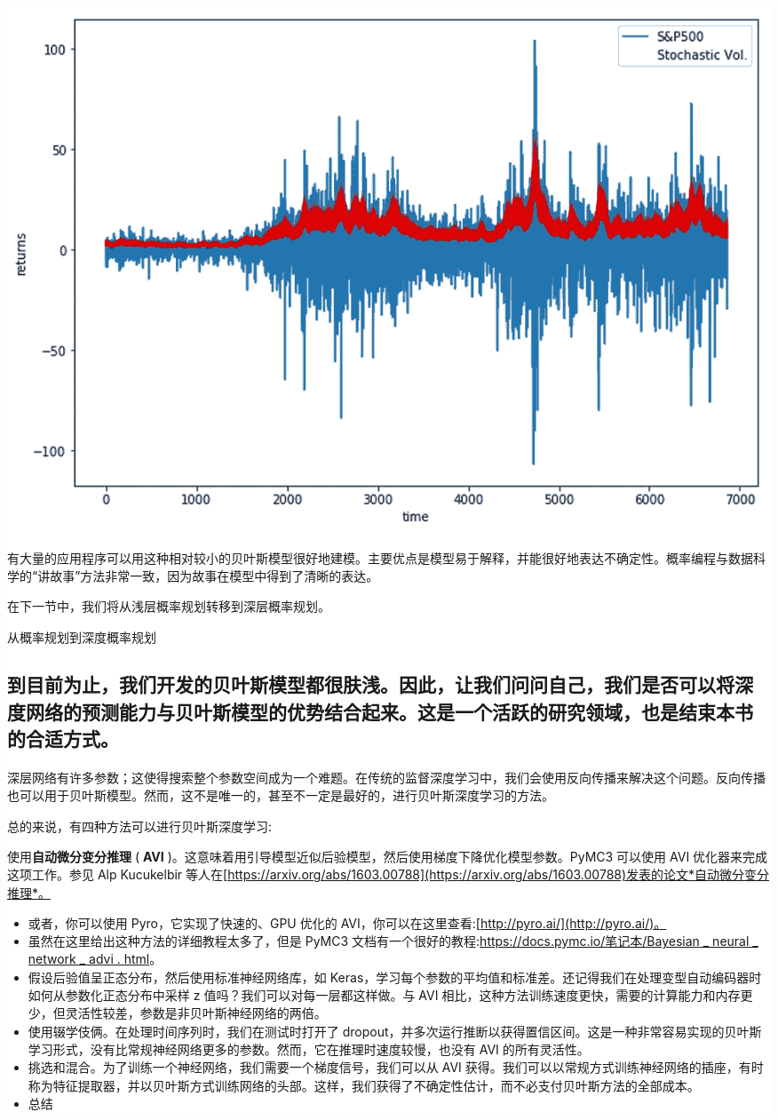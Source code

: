 ![Metropolis-Hastings MCMC](img/B10354_10_13.jpg)

有大量的应用程序可以用这种相对较小的贝叶斯模型很好地建模。主要优点是模型易于解释，并能很好地表达不确定性。概率编程与数据科学的“讲故事”方法非常一致，因为故事在模型中得到了清晰的表达。

在下一节中，我们将从浅层概率规划转移到深层概率规划。

从概率规划到深度概率规划

## 到目前为止，我们开发的贝叶斯模型都很肤浅。因此，让我们问问自己，我们是否可以将深度网络的预测能力与贝叶斯模型的优势结合起来。这是一个活跃的研究领域，也是结束本书的合适方式。

深层网络有许多参数；这使得搜索整个参数空间成为一个难题。在传统的监督深度学习中，我们会使用反向传播来解决这个问题。反向传播也可以用于贝叶斯模型。然而，这不是唯一的，甚至不一定是最好的，进行贝叶斯深度学习的方法。

总的来说，有四种方法可以进行贝叶斯深度学习:

使用**自动微分变分推理** ( **AVI** )。这意味着用引导模型近似后验模型，然后使用梯度下降优化模型参数。PyMC3 可以使用 AVI 优化器来完成这项工作。参见 Alp Kucukelbir 等人在[https://arxiv.org/abs/1603.00788](https://arxiv.org/abs/1603.00788)发表的论文*自动微分变分推理*。

*   或者，你可以使用 Pyro，它实现了快速的、GPU 优化的 AVI，你可以在这里查看:[http://pyro.ai/](http://pyro.ai/)。
*   虽然在这里给出这种方法的详细教程太多了，但是 PyMC3 文档有一个很好的教程:[https://docs.pymc.io/笔记本/Bayesian _ neural _ network _ advi . html](https://docs.pymc.io/%20notebooks/bayesian_neural_network_advi.html)。
*   假设后验值呈正态分布，然后使用标准神经网络库，如 Keras，学习每个参数的平均值和标准差。还记得我们在处理变型自动编码器时如何从参数化正态分布中采样 z 值吗？我们可以对每一层都这样做。与 AVI 相比，这种方法训练速度更快，需要的计算能力和内存更少，但灵活性较差，参数是非贝叶斯神经网络的两倍。
*   使用辍学伎俩。在处理时间序列时，我们在测试时打开了 dropout，并多次运行推断以获得置信区间。这是一种非常容易实现的贝叶斯学习形式，没有比常规神经网络更多的参数。然而，它在推理时速度较慢，也没有 AVI 的所有灵活性。
*   挑选和混合。为了训练一个神经网络，我们需要一个梯度信号，我们可以从 AVI 获得。我们可以以常规方式训练神经网络的插座，有时称为特征提取器，并以贝叶斯方式训练网络的头部。这样，我们获得了不确定性估计，而不必支付贝叶斯方法的全部成本。
*   总结
